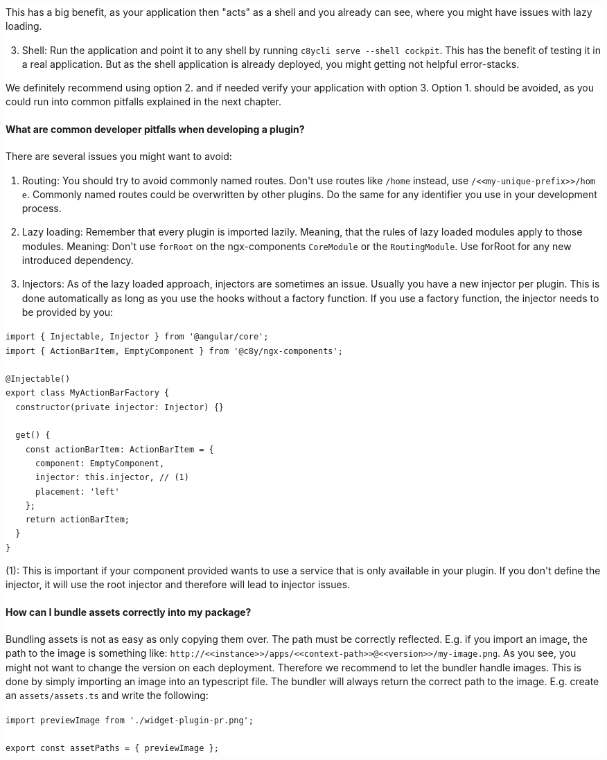  ```
 ```
 This has a big benefit, as your application then "acts" as a shell and you already can see, where you might have issues with lazy loading.

 3. Shell: Run the application and point it to any shell by running `c8ycli serve --shell cockpit`. This has the benefit of testing it in a real application. But as the shell application is already deployed, you might getting not helpful error-stacks.

 We definitely recommend using option 2. and if needed verify your application with option 3. Option 1. should be avoided, as you could run into common pitfalls explained in the next chapter.


#### What are common developer pitfalls when developing a plugin?
 
There are several issues you might want to avoid:
1. Routing: You should try to avoid commonly named routes. Don't use routes like `/home` instead, use `/<<my-unique-prefix>>/home`. Commonly named routes could be overwritten by other plugins. Do the same for any identifier you use in your development process.

2. Lazy loading: Remember that every plugin is imported lazily. Meaning, that the rules of lazy loaded modules apply to those modules. Meaning: Don't use `forRoot` on the ngx-components `CoreModule` or the `RoutingModule`. Use forRoot for any new introduced dependency. 

3. Injectors: As of the lazy loaded approach, injectors are sometimes an issue. Usually you have a new injector per plugin. This is done automatically as long as you use the hooks without a factory function. If you use a factory function, the injector needs to be provided by you:
``` 
import { Injectable, Injector } from '@angular/core';
import { ActionBarItem, EmptyComponent } from '@c8y/ngx-components';

@Injectable()
export class MyActionBarFactory {
  constructor(private injector: Injector) {}

  get() {
    const actionBarItem: ActionBarItem = {
      component: EmptyComponent,
      injector: this.injector, // (1)
      placement: 'left'
    };
    return actionBarItem;
  }
}
``` 

(1): This is important if your component provided wants to use a service that is only available in your plugin. If you don't define the injector, it will use the root injector and therefore will lead to injector issues.


#### How can I bundle assets correctly into my package?
Bundling assets is not as easy as only copying them over. The path must be correctly reflected. E.g. if you import an image, the path to the image is something like:
`http://<<instance>>/apps/<<context-path>>@<<version>>/my-image.png`. As you see, you might not want to change the version on each deployment. Therefore we recommend to let the bundler handle images. This is done by simply importing an image into an typescript file. The bundler will always return the correct path to the image. E.g. create an `assets/assets.ts` and write the following:
```
import previewImage from './widget-plugin-pr.png';

export const assetPaths = { previewImage };
```
